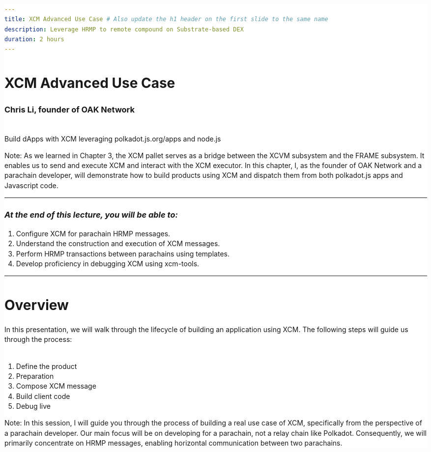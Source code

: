 ```yaml
---
title: XCM Advanced Use Case # Also update the h1 header on the first slide to the same name
description: Leverage HRMP to remote compound on Substrate-based DEX
duration: 2 hours
---
```


# XCM Advanced Use Case

### Chris Li, founder of OAK Network

<br>
Build dApps with XCM leveraging polkadot.js.org/apps and node.js

Note: As we learned in Chapter 3, the XCM pallet serves as a bridge between the XCVM subsystem and the FRAME subsystem. It enables us to send and execute XCM and interact with the XCM executor. In this chapter, I, as the founder of OAK Network and a parachain developer, will demonstrate how to build products using XCM and dispatch them from both polkadot.js apps and Javascript code.

---

### _At the end of this lecture, you will be able to:_

<pba-flex center>

1. Configure XCM for parachain HRMP messages.
2. Understand the construction and execution of XCM messages.
3. Perform HRMP transactions between parachains using templates.
4. Develop proficiency in debugging XCM using xcm-tools.
   </pba-flex>

---

# Overview

<pba-flex center>
In this presentation, we will walk through the lifecycle of building an application using XCM. The following steps will guide us through the process:<br><br>

1. Define the product
2. Preparation
3. Compose XCM message
4. Build client code
5. Debug live
   </pba-flex>

Note: In this session, I will guide you through the process of building a real use case of XCM, specifically from the perspective of a parachain developer. Our main focus will be on developing for a parachain, not a relay chain like Polkadot. Consequently, we will primarily concentrate on HRMP messages, enabling horizontal communication between two parachains.
